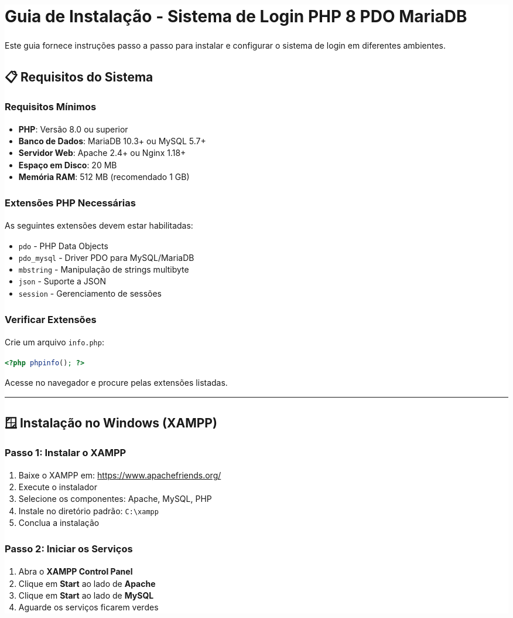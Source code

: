# Guia de Instalação - Sistema de Login PHP 8 PDO MariaDB

Este guia fornece instruções passo a passo para instalar e configurar o sistema de login em diferentes ambientes.

## 📋 Requisitos do Sistema

### Requisitos Mínimos

- **PHP**: Versão 8.0 ou superior
- **Banco de Dados**: MariaDB 10.3+ ou MySQL 5.7+
- **Servidor Web**: Apache 2.4+ ou Nginx 1.18+
- **Espaço em Disco**: 20 MB
- **Memória RAM**: 512 MB (recomendado 1 GB)

### Extensões PHP Necessárias

As seguintes extensões devem estar habilitadas:

- `pdo` - PHP Data Objects
- `pdo_mysql` - Driver PDO para MySQL/MariaDB
- `mbstring` - Manipulação de strings multibyte
- `json` - Suporte a JSON
- `session` - Gerenciamento de sessões

### Verificar Extensões

Crie um arquivo `info.php`:

```php
<?php phpinfo(); ?>
```

Acesse no navegador e procure pelas extensões listadas.

---

## 🪟 Instalação no Windows (XAMPP)

### Passo 1: Instalar o XAMPP

1. Baixe o XAMPP em: https://www.apachefriends.org/
2. Execute o instalador
3. Selecione os componentes: Apache, MySQL, PHP
4. Instale no diretório padrão: `C:\xampp`
5. Conclua a instalação

### Passo 2: Iniciar os Serviços

1. Abra o **XAMPP Control Panel**
2. Clique em **Start** ao lado de **Apache**
3. Clique em **Start** ao lado de **MySQL**
4. Aguarde os serviços ficarem verdes
